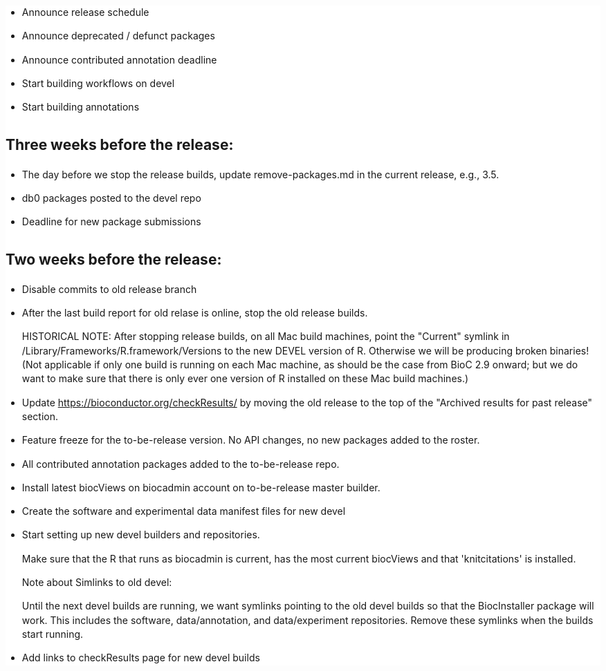- Announce release schedule

- Announce deprecated / defunct packages

- Announce contributed annotation deadline

- Start building workflows on devel

- Start building annotations

<a name="threeweeks"></a>
## Three weeks before the release:

- The day before we stop the release builds, update remove-packages.md in the 
  current release, e.g., 3.5.

- db0 packages posted to the devel repo

- Deadline for new package submissions

<a name="twoweeks"></a>
## Two weeks before the release:

- Disable commits to old release branch

- After the last build report for old relase is online, stop the old release builds.

  HISTORICAL NOTE: After stopping release builds, on all Mac build machines, point
  the "Current" symlink in /Library/Frameworks/R.framework/Versions to the
  new DEVEL version of R. Otherwise we will be producing broken binaries!
  (Not applicable if only one build is running on each Mac machine, as should
  be the case from BioC 2.9 onward; but we do want to make sure that there is
  only ever one version of R installed on these Mac build machines.)

- Update https://bioconductor.org/checkResults/ by moving the old release to
  the top of the "Archived results for past release" section.

- Feature freeze for the to-be-release version. No API changes, no new
  packages added to the roster.

- All contributed annotation packages added to the to-be-release repo.

- Install latest biocViews on biocadmin account on to-be-release master builder.

- Create the software and experimental data manifest files for new devel

- Start setting up new devel builders and repositories.

  Make sure that the R that runs as biocadmin is current, has the
  most current biocViews and that 'knitcitations' is installed.

  Note about Simlinks to old devel:

  Until the next devel builds are running, we want symlinks pointing to the old
  devel builds so that the BiocInstaller package will work. This includes the
  software, data/annotation, and data/experiment repositories.  Remove these
  symlinks when the builds start running.

- Add links to checkResults page for new devel builds
